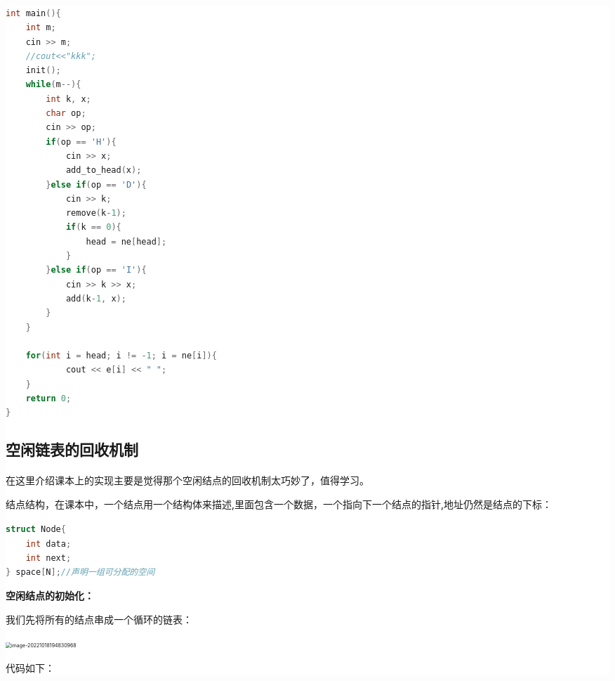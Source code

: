 ```c++
int main(){
    int m;
    cin >> m;
    //cout<<"kkk";
    init();
    while(m--){
        int k, x;
        char op;
        cin >> op;
        if(op == 'H'){
            cin >> x;
            add_to_head(x);
        }else if(op == 'D'){
            cin >> k;
            remove(k-1);
            if(k == 0){
                head = ne[head];
            }
        }else if(op == 'I'){
            cin >> k >> x;
            add(k-1, x);
        }
    }
    
    for(int i = head; i != -1; i = ne[i]){
            cout << e[i] << " ";
    }
    return 0;
}

```

## 空闲链表的回收机制

在这里介绍课本上的实现主要是觉得那个空闲结点的回收机制太巧妙了，值得学习。

结点结构，在课本中，一个结点用一个结构体来描述,里面包含一个数据，一个指向下一个结点的指针,地址仍然是结点的下标：

```c++
struct Node{
    int data;
    int next;
} space[N];//声明一组可分配的空间
```

**空闲结点的初始化：**

我们先将所有的结点串成一个循环的链表：

<img src="https://typora-1310242472.cos.ap-nanjing.myqcloud.com/typora_img/image-20221018194830968.png" alt="image-20221018194830968" style="zoom:50%;" />

代码如下：
